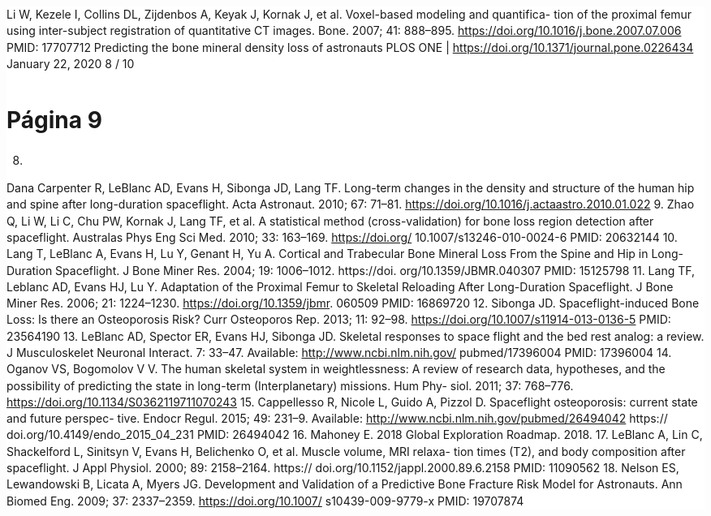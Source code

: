 Li W, Kezele I, Collins DL, Zijdenbos A, Keyak J, Kornak J, et al. Voxel-based modeling and quantifica-
tion of the proximal femur using inter-subject registration of quantitative CT images. Bone. 2007; 41:
888–895. https://doi.org/10.1016/j.bone.2007.07.006 PMID: 17707712
Predicting the bone mineral density loss of astronauts
PLOS ONE | https://doi.org/10.1371/journal.pone.0226434
January 22, 2020
8 / 10


# Página 9

8.
Dana Carpenter R, LeBlanc AD, Evans H, Sibonga JD, Lang TF. Long-term changes in the density and
structure of the human hip and spine after long-duration spaceflight. Acta Astronaut. 2010; 67: 71–81.
https://doi.org/10.1016/j.actaastro.2010.01.022
9.
Zhao Q, Li W, Li C, Chu PW, Kornak J, Lang TF, et al. A statistical method (cross-validation) for bone
loss region detection after spaceflight. Australas Phys Eng Sci Med. 2010; 33: 163–169. https://doi.org/
10.1007/s13246-010-0024-6 PMID: 20632144
10.
Lang T, LeBlanc A, Evans H, Lu Y, Genant H, Yu A. Cortical and Trabecular Bone Mineral Loss From
the Spine and Hip in Long-Duration Spaceflight. J Bone Miner Res. 2004; 19: 1006–1012. https://doi.
org/10.1359/JBMR.040307 PMID: 15125798
11.
Lang TF, Leblanc AD, Evans HJ, Lu Y. Adaptation of the Proximal Femur to Skeletal Reloading After
Long-Duration Spaceflight. J Bone Miner Res. 2006; 21: 1224–1230. https://doi.org/10.1359/jbmr.
060509 PMID: 16869720
12.
Sibonga JD. Spaceflight-induced Bone Loss: Is there an Osteoporosis Risk? Curr Osteoporos Rep.
2013; 11: 92–98. https://doi.org/10.1007/s11914-013-0136-5 PMID: 23564190
13.
LeBlanc AD, Spector ER, Evans HJ, Sibonga JD. Skeletal responses to space flight and the bed rest
analog: a review. J Musculoskelet Neuronal Interact. 7: 33–47. Available: http://www.ncbi.nlm.nih.gov/
pubmed/17396004 PMID: 17396004
14.
Oganov VS, Bogomolov V V. The human skeletal system in weightlessness: A review of research data,
hypotheses, and the possibility of predicting the state in long-term (Interplanetary) missions. Hum Phy-
siol. 2011; 37: 768–776. https://doi.org/10.1134/S0362119711070243
15.
Cappellesso R, Nicole L, Guido A, Pizzol D. Spaceflight osteoporosis: current state and future perspec-
tive. Endocr Regul. 2015; 49: 231–9. Available: http://www.ncbi.nlm.nih.gov/pubmed/26494042 https://
doi.org/10.4149/endo_2015_04_231 PMID: 26494042
16.
Mahoney E. 2018 Global Exploration Roadmap. 2018.
17.
LeBlanc A, Lin C, Shackelford L, Sinitsyn V, Evans H, Belichenko O, et al. Muscle volume, MRI relaxa-
tion times (T2), and body composition after spaceflight. J Appl Physiol. 2000; 89: 2158–2164. https://
doi.org/10.1152/jappl.2000.89.6.2158 PMID: 11090562
18.
Nelson ES, Lewandowski B, Licata A, Myers JG. Development and Validation of a Predictive Bone
Fracture Risk Model for Astronauts. Ann Biomed Eng. 2009; 37: 2337–2359. https://doi.org/10.1007/
s10439-009-9779-x PMID: 19707874